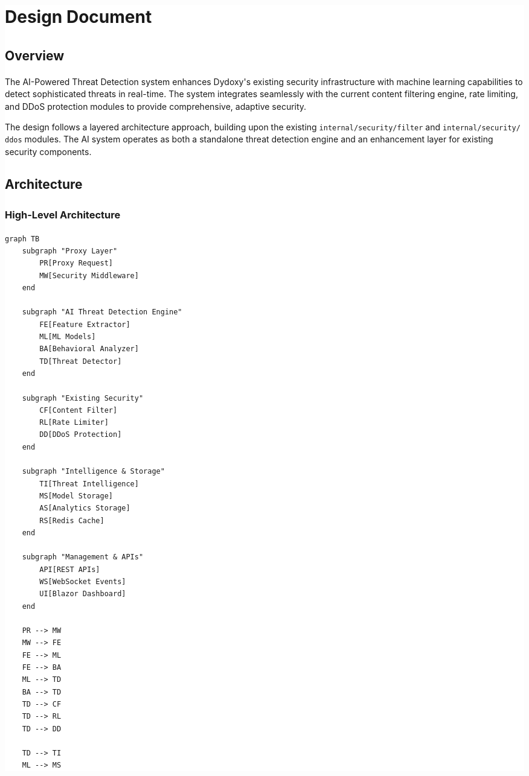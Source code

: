 # Design Document

## Overview

The AI-Powered Threat Detection system enhances Dydoxy's existing security infrastructure with machine learning capabilities to detect sophisticated threats in real-time. The system integrates seamlessly with the current content filtering engine, rate limiting, and DDoS protection modules to provide comprehensive, adaptive security.

The design follows a layered architecture approach, building upon the existing `internal/security/filter` and `internal/security/ddos` modules. The AI system operates as both a standalone threat detection engine and an enhancement layer for existing security components.

## Architecture

### High-Level Architecture

```mermaid
graph TB
    subgraph "Proxy Layer"
        PR[Proxy Request]
        MW[Security Middleware]
    end
    
    subgraph "AI Threat Detection Engine"
        FE[Feature Extractor]
        ML[ML Models]
        BA[Behavioral Analyzer]
        TD[Threat Detector]
    end
    
    subgraph "Existing Security"
        CF[Content Filter]
        RL[Rate Limiter]
        DD[DDoS Protection]
    end
    
    subgraph "Intelligence & Storage"
        TI[Threat Intelligence]
        MS[Model Storage]
        AS[Analytics Storage]
        RS[Redis Cache]
    end
    
    subgraph "Management & APIs"
        API[REST APIs]
        WS[WebSocket Events]
        UI[Blazor Dashboard]
    end
    
    PR --> MW
    MW --> FE
    FE --> ML
    FE --> BA
    ML --> TD
    BA --> TD
    TD --> CF
    TD --> RL
    TD --> DD
    
    TD --> TI
    ML --> MS
```